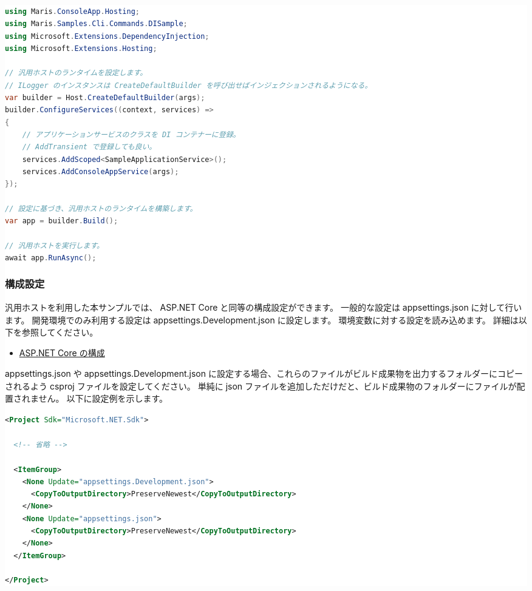 ```csharp
using Maris.ConsoleApp.Hosting;
using Maris.Samples.Cli.Commands.DISample;
using Microsoft.Extensions.DependencyInjection;
using Microsoft.Extensions.Hosting;

// 汎用ホストのランタイムを設定します。
// ILogger のインスタンスは CreateDefaultBuilder を呼び出せばインジェクションされるようになる。
var builder = Host.CreateDefaultBuilder(args);
builder.ConfigureServices((context, services) =>
{
    // アプリケーションサービスのクラスを DI コンテナーに登録。
    // AddTransient で登録しても良い。
    services.AddScoped<SampleApplicationService>();
    services.AddConsoleAppService(args);
});

// 設定に基づき、汎用ホストのランタイムを構築します。
var app = builder.Build();

// 汎用ホストを実行します。
await app.RunAsync();
```

### 構成設定

汎用ホストを利用した本サンプルでは、 ASP.NET Core と同等の構成設定ができます。
一般的な設定は appsettings.json に対して行います。
開発環境でのみ利用する設定は appsettings.Development.json に設定します。
環境変数に対する設定を読み込めます。
詳細は以下を参照してください。

- [ASP.NET Core の構成](https://learn.microsoft.com/ja-jp/aspnet/core/fundamentals/configuration/)

appsettings.json や appsettings.Development.json に設定する場合、これらのファイルがビルド成果物を出力するフォルダーにコピーされるよう csproj ファイルを設定してください。
単純に json ファイルを追加しただけだと、ビルド成果物のフォルダーにファイルが配置されません。
以下に設定例を示します。

```xml
<Project Sdk="Microsoft.NET.Sdk">

  <!-- 省略 -->

  <ItemGroup>
    <None Update="appsettings.Development.json">
      <CopyToOutputDirectory>PreserveNewest</CopyToOutputDirectory>
    </None>
    <None Update="appsettings.json">
      <CopyToOutputDirectory>PreserveNewest</CopyToOutputDirectory>
    </None>
  </ItemGroup>

</Project>
```
